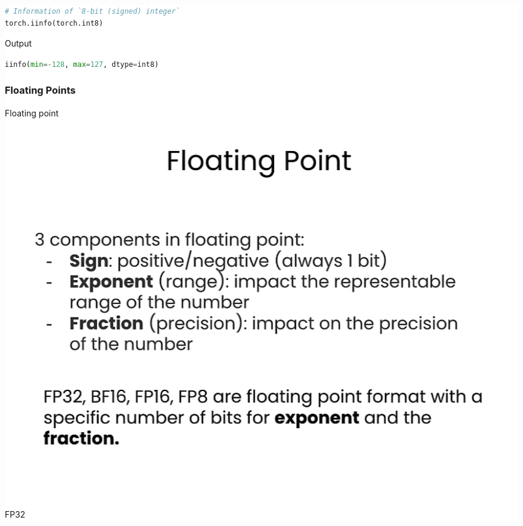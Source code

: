 
```py
# Information of `8-bit (signed) integer`
torch.iinfo(torch.int8)
```

Output

```py
iinfo(min=-128, max=127, dtype=int8)
```



### Floating Points

Floating point

![image-20240608125117446](./assets/image-20240608125117446.png)

FP32
